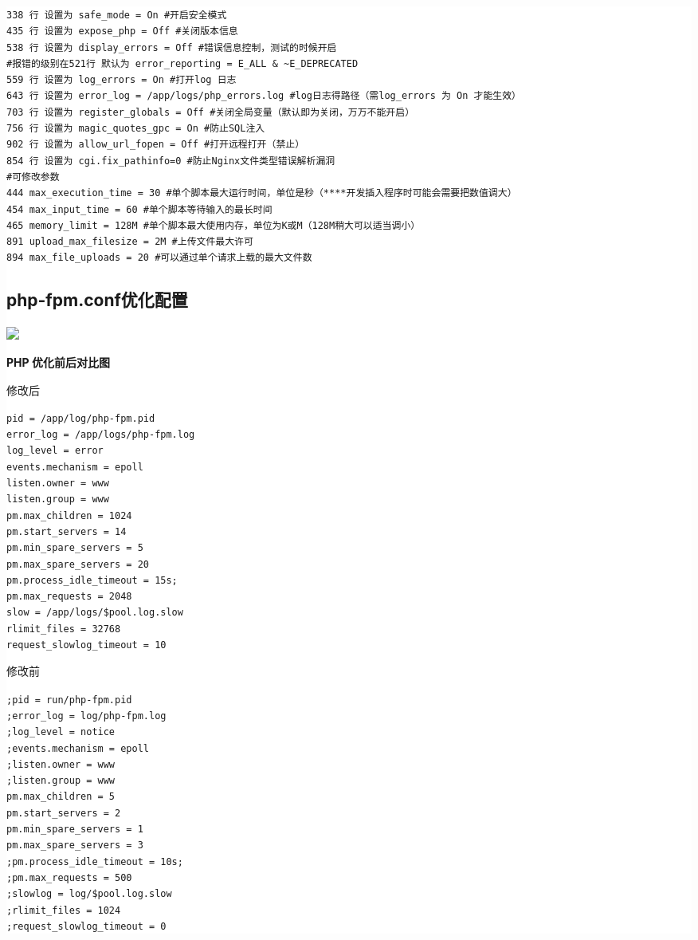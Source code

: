     338 行 设置为 safe_mode = On #开启安全模式  
    435 行 设置为 expose_php = Off #关闭版本信息  
    538 行 设置为 display_errors = Off #错误信息控制，测试的时候开启   
    #报错的级别在521行 默认为 error_reporting = E_ALL & ~E_DEPRECATED  
    559 行 设置为 log_errors = On #打开log 日志  
    643 行 设置为 error_log = /app/logs/php_errors.log #log日志得路径（需log_errors 为 On 才能生效）  
    703 行 设置为 register_globals = Off #关闭全局变量（默认即为关闭，万万不能开启）  
    756 行 设置为 magic_quotes_gpc = On #防止SQL注入  
    902 行 设置为 allow_url_fopen = Off #打开远程打开（禁止）  
    854 行 设置为 cgi.fix_pathinfo=0 #防止Nginx文件类型错误解析漏洞  
    #可修改参数  
    444 max_execution_time = 30 #单个脚本最大运行时间，单位是秒（****开发插入程序时可能会需要把数值调大）   
    454 max_input_time = 60 #单个脚本等待输入的最长时间  
    465 memory_limit = 128M #单个脚本最大使用内存，单位为K或M（128M稍大可以适当调小）  
    891 upload_max_filesize = 2M #上传文件最大许可  
    894 max_file_uploads = 20 #可以通过单个请求上载的最大文件数

## php-fpm.conf优化配置

![][12]

**PHP 优化前后对比图**

修改后

    pid = /app/log/php-fpm.pid  
    error_log = /app/logs/php-fpm.log  
    log_level = error  
    events.mechanism = epoll  
    listen.owner = www  
    listen.group = www  
    pm.max_children = 1024  
    pm.start_servers = 14  
    pm.min_spare_servers = 5  
    pm.max_spare_servers = 20  
    pm.process_idle_timeout = 15s;  
    pm.max_requests = 2048  
    slow = /app/logs/$pool.log.slow  
    rlimit_files = 32768  
    request_slowlog_timeout = 10 
 修改前 
 
    ;pid = run/php-fpm.pid
    ;error_log = log/php-fpm.log
    ;log_level = notice
    ;events.mechanism = epoll
    ;listen.owner = www
    ;listen.group = www
    pm.max_children = 5
    pm.start_servers = 2
    pm.min_spare_servers = 1
    pm.max_spare_servers = 3
    ;pm.process_idle_timeout = 10s;
    ;pm.max_requests = 500
    ;slowlog = log/$pool.log.slow
    ;rlimit_files = 1024
    ;request_slowlog_timeout = 0


[0]: https://www.abcdocker.com/wp-content/themes/begin2.0-1/inc/go.php?url=http://oldboy.blog.51cto.com/
[1]: https://www.abcdocker.com/wp-content/themes/begin2.0-1/inc/go.php?url=http://baike.baidu.com/view/1511292.htm
[2]: http://www.abcdocker.com/wp-content/uploads/2016/08/a2b7f6cb12790b389b57217e0386ee99_b57fa839-80fa-4aab-9453-3788b2e8f4ed.png
[3]: http://www.abcdocker.com/wp-content/uploads/2016/08/a2b7f6cb12790b389b57217e0386ee99_04818873-478f-4669-8851-600cd5ffc64e.png
[4]: https://www.abcdocker.com/wp-content/themes/begin2.0-1/inc/go.php?url=http://www.80sec.com/nginx-securit.html
[5]: https://www.abcdocker.com/wp-content/themes/begin2.0-1/inc/go.php?url=http://bugs.php.net/bug.php?id=50852&edit=1
[6]: http://www.domain.com/images/test.jpg
[7]: http://www.domain.com/images/test.jpg/abc.php
[8]: https://www.abcdocker.com/wp-content/themes/begin2.0-1/inc/go.php?url=http://blog.zyan.cc/read.php/348.htm
[9]: https://www.abcdocker.com/wp-content/themes/begin2.0-1/inc/go.php?url=http://www.domain.com/software/5.0/test.php
[10]: https://www.abcdocker.com/wp-content/themes/begin2.0-1/inc/go.php?url=http://www.domain.com/goto.php/phpwind
[11]: https://www.abcdocker.com/wp-content/themes/begin2.0-1/inc/go.php?url=http://zyan.cc/nginx_0day
[12]: http://www.abcdocker.com/wp-content/uploads/2016/08/a2b7f6cb12790b389b57217e0386ee99_00adb309-27f1-433f-968d-b4cade696749.png
[13]: https://www.abcdocker.com/wp-content/themes/begin2.0-1/inc/go.php?url=http://www.linuxidc.com/Linux/2015-02/113921.htm
[14]: https://www.abcdocker.com/wp-content/themes/begin2.0-1/inc/go.php?url=http://www.cnblogs.com/argb/p/3604340.html
[15]: https://www.abcdocker.com/wp-content/themes/begin2.0-1/inc/go.php?url=https://www.ibm.com/developerworks/cn/linux/l-tune-lamp-1/
[16]: https://www.abcdocker.com/wp-content/themes/begin2.0-1/inc/go.php?url=https://www.ibm.com/developerworks/cn/linux/l-tune-lamp-2.html/
[17]: https://www.abcdocker.com/wp-content/themes/begin2.0-1/inc/go.php?url=https://www.ibm.com/developerworks/cn/linux/l-tune-lamp-3.html/